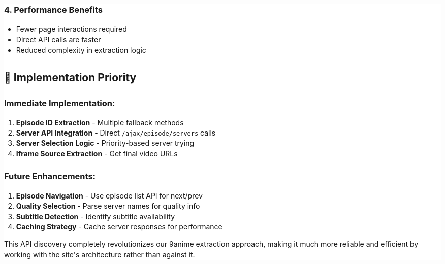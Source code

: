 ### 4. **Performance Benefits**
- Fewer page interactions required
- Direct API calls are faster
- Reduced complexity in extraction logic

## 🚀 Implementation Priority

### Immediate Implementation:
1. **Episode ID Extraction** - Multiple fallback methods
2. **Server API Integration** - Direct `/ajax/episode/servers` calls
3. **Server Selection Logic** - Priority-based server trying
4. **Iframe Source Extraction** - Get final video URLs

### Future Enhancements:
1. **Episode Navigation** - Use episode list API for next/prev
2. **Quality Selection** - Parse server names for quality info
3. **Subtitle Detection** - Identify subtitle availability
4. **Caching Strategy** - Cache server responses for performance

This API discovery completely revolutionizes our 9anime extraction approach, making it much more reliable and efficient by working with the site's architecture rather than against it.